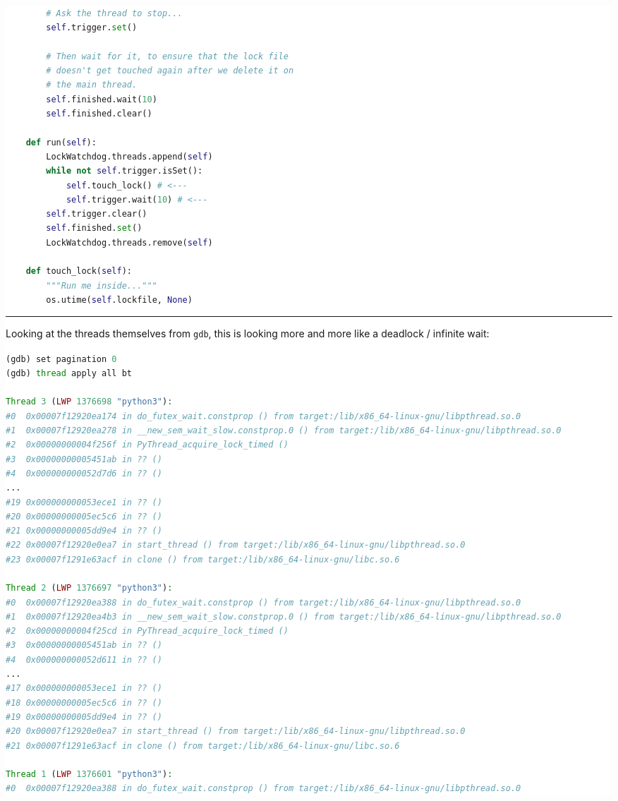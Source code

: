 ```python
        # Ask the thread to stop...
        self.trigger.set()

        # Then wait for it, to ensure that the lock file
        # doesn't get touched again after we delete it on
        # the main thread.
        self.finished.wait(10)
        self.finished.clear()

    def run(self):
        LockWatchdog.threads.append(self)
        while not self.trigger.isSet():
            self.touch_lock() # <---
            self.trigger.wait(10) # <---
        self.trigger.clear()
        self.finished.set()
        LockWatchdog.threads.remove(self)

    def touch_lock(self):
        """Run me inside..."""
        os.utime(self.lockfile, None)
```

---

Looking at the threads themselves from `gdb`, this is looking more and more like a deadlock / infinite wait:
```php
(gdb) set pagination 0
(gdb) thread apply all bt

Thread 3 (LWP 1376698 "python3"):
#0  0x00007f12920ea174 in do_futex_wait.constprop () from target:/lib/x86_64-linux-gnu/libpthread.so.0
#1  0x00007f12920ea278 in __new_sem_wait_slow.constprop.0 () from target:/lib/x86_64-linux-gnu/libpthread.so.0
#2  0x00000000004f256f in PyThread_acquire_lock_timed ()
#3  0x00000000005451ab in ?? ()
#4  0x000000000052d7d6 in ?? ()
...
#19 0x000000000053ece1 in ?? ()
#20 0x00000000005ec5c6 in ?? ()
#21 0x00000000005dd9e4 in ?? ()
#22 0x00007f12920e0ea7 in start_thread () from target:/lib/x86_64-linux-gnu/libpthread.so.0
#23 0x00007f1291e63acf in clone () from target:/lib/x86_64-linux-gnu/libc.so.6

Thread 2 (LWP 1376697 "python3"):
#0  0x00007f12920ea388 in do_futex_wait.constprop () from target:/lib/x86_64-linux-gnu/libpthread.so.0
#1  0x00007f12920ea4b3 in __new_sem_wait_slow.constprop.0 () from target:/lib/x86_64-linux-gnu/libpthread.so.0
#2  0x00000000004f25cd in PyThread_acquire_lock_timed ()
#3  0x00000000005451ab in ?? ()
#4  0x000000000052d611 in ?? ()
...
#17 0x000000000053ece1 in ?? ()
#18 0x00000000005ec5c6 in ?? ()
#19 0x00000000005dd9e4 in ?? ()
#20 0x00007f12920e0ea7 in start_thread () from target:/lib/x86_64-linux-gnu/libpthread.so.0
#21 0x00007f1291e63acf in clone () from target:/lib/x86_64-linux-gnu/libc.so.6

Thread 1 (LWP 1376601 "python3"):
#0  0x00007f12920ea388 in do_futex_wait.constprop () from target:/lib/x86_64-linux-gnu/libpthread.so.0
```